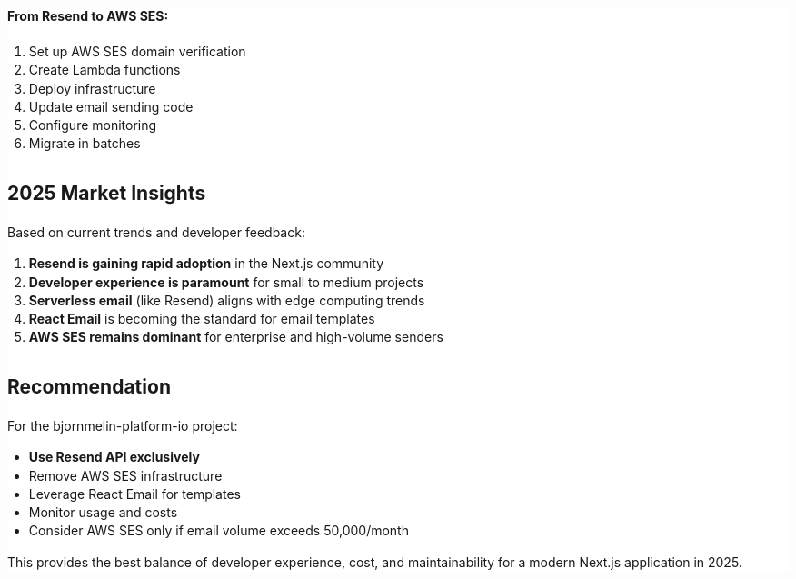 #### From Resend to AWS SES:
1. Set up AWS SES domain verification
2. Create Lambda functions
3. Deploy infrastructure
4. Update email sending code
5. Configure monitoring
6. Migrate in batches

## 2025 Market Insights

Based on current trends and developer feedback:

1. **Resend is gaining rapid adoption** in the Next.js community
2. **Developer experience is paramount** for small to medium projects
3. **Serverless email** (like Resend) aligns with edge computing trends
4. **React Email** is becoming the standard for email templates
5. **AWS SES remains dominant** for enterprise and high-volume senders

## Recommendation

For the bjornmelin-platform-io project:
- **Use Resend API exclusively**
- Remove AWS SES infrastructure
- Leverage React Email for templates
- Monitor usage and costs
- Consider AWS SES only if email volume exceeds 50,000/month

This provides the best balance of developer experience, cost, and maintainability for a modern Next.js application in 2025.